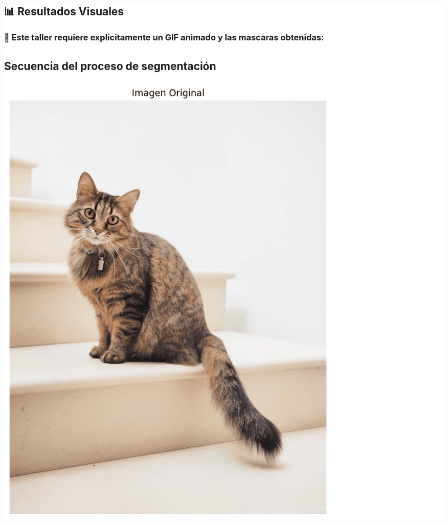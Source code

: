 
## 📊 Resultados Visuales

### 📌 Este taller **requiere explícitamente un GIF animado** y las mascaras obtenidas:

## Secuencia del proceso de segmentación

![proceso de segmentacion](resultados/segmentation_process.gif)
